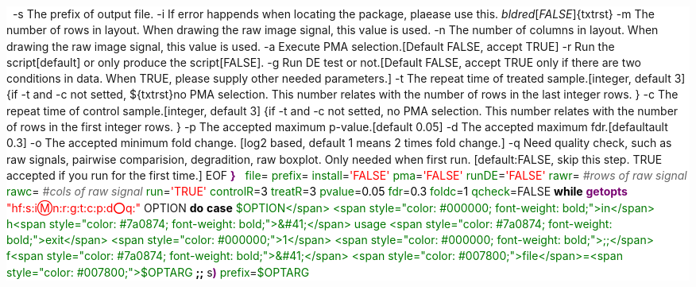 &nbsp;
	-s	The prefix of output file.
	-i	If error happends when locating the package, plaease use this.
		${bldred}[FALSE]${txtrst}
	-m	The number of rows in layout. When drawing the raw
		image signal, this value is used.
	-n	The number of columns in layout. When drawing the raw 
		image signal, this value is used.
	-a	Execute PMA selection.[Default FALSE, accept TRUE]
	-r	Run the script[default] or only produce the script[FALSE].
	-g	Run DE test or not.[Default FALSE, accept TRUE only if there
		are two conditions in data. When TRUE,
		please supply other needed parameters.]
	-t	The repeat time of treated sample.[integer, default 3]
		{if -t and -c not setted, ${txtrst}no PMA selection.
		This number relates with the number of rows in the last
		integer rows.
		}
	-c	The repeat time of control sample.[integer, default 3]
		{if -t and -c not setted, no PMA selection.
		This number relates with the number of rows in the first
		integer rows.
		}
	-p	The accepted maximum p-value.[default 0.05]
	-d	The accepted maximum fdr.[defaultault 0.3]
	-o	The accepted minimum fold change.
		[log2 based, default 1 means 2 times fold change.]
	-q	Need quality check, such as raw signals, pairwise comparision, 
		degradition, raw boxplot. Only needed when first run.
		[default:FALSE, skip this step. TRUE accepted if you run for 
		the first time.]
EOF</span>
<span style="color: #7a0874; font-weight: bold;">&#125;</span>
&nbsp;
<span style="color: #007800;">file</span>=
<span style="color: #007800;">prefix</span>=
<span style="color: #007800;">install</span>=<span style="color: #ff0000;">'FALSE'</span>
<span style="color: #007800;">pma</span>=<span style="color: #ff0000;">'FALSE'</span>
<span style="color: #007800;">runDE</span>=<span style="color: #ff0000;">'FALSE'</span>
<span style="color: #007800;">rawr</span>=                <span style="color: #666666; font-style: italic;">#rows of raw signal</span>
<span style="color: #007800;">rawc</span>=				 <span style="color: #666666; font-style: italic;">#cols of raw signal</span>
<span style="color: #007800;">run</span>=<span style="color: #ff0000;">'TRUE'</span>
<span style="color: #007800;">controlR</span>=<span style="color: #000000;">3</span>
<span style="color: #007800;">treatR</span>=<span style="color: #000000;">3</span>
<span style="color: #007800;">pvalue</span>=<span style="color: #000000;">0.05</span>
<span style="color: #007800;">fdr</span>=<span style="color: #000000;">0.3</span>
<span style="color: #007800;">foldc</span>=<span style="color: #000000;">1</span>
<span style="color: #007800;">qcheck</span>=FALSE
<span style="color: #000000; font-weight: bold;">while</span> <span style="color: #7a0874; font-weight: bold;">getopts</span> <span style="color: #ff0000;">"hf:s:i:m:n:r:g:t:c:p:d:o:q:"</span> OPTION
<span style="color: #000000; font-weight: bold;">do</span>
	<span style="color: #000000; font-weight: bold;">case</span> <span style="color: #007800;">$OPTION</span> <span style="color: #000000; font-weight: bold;">in</span>
		h<span style="color: #7a0874; font-weight: bold;">&#41;</span>
			usage
			<span style="color: #7a0874; font-weight: bold;">exit</span> <span style="color: #000000;">1</span>
			<span style="color: #000000; font-weight: bold;">;;</span>
		f<span style="color: #7a0874; font-weight: bold;">&#41;</span>
			<span style="color: #007800;">file</span>=<span style="color: #007800;">$OPTARG</span>
			<span style="color: #000000; font-weight: bold;">;;</span>
		s<span style="color: #7a0874; font-weight: bold;">&#41;</span>
			<span style="color: #007800;">prefix</span>=<span style="color: #007800;">$OPTARG</span>
